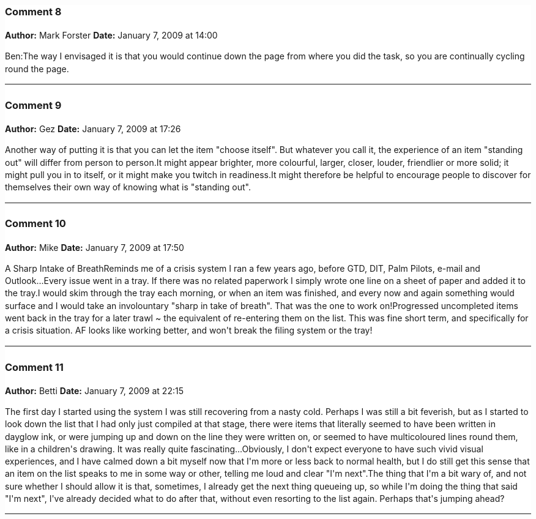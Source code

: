 
### Comment 8
**Author:** Mark Forster
**Date:** January 7, 2009 at 14:00

Ben:The way I envisaged it is that you would continue down the page from where you did the task, so you are continually cycling round the page.

---

### Comment 9
**Author:** Gez
**Date:** January 7, 2009 at 17:26

Another way of putting it is that you can let the item "choose itself". But whatever you call it, the experience of an item "standing out" will differ from person to person.It might appear brighter, more colourful, larger, closer, louder, friendlier or more solid; it might pull you in to itself, or it might make you twitch in readiness.It might therefore be helpful to encourage people to discover for themselves their own way of knowing what is "standing out".

---

### Comment 10
**Author:** Mike
**Date:** January 7, 2009 at 17:50

A Sharp Intake of BreathReminds me of a crisis system I ran a few years ago, before GTD, DIT, Palm Pilots, e-mail and Outlook...Every issue went in a tray. If there was no related paperwork I simply wrote one line on a sheet of paper and added it to the tray.I would skim through the tray each morning, or when an item was finished, and every now and again something would surface and I would take an involountary "sharp in take of breath". That was the one to work on!Progressed uncompleted items went back in the tray for a later trawl ~ the equivalent of re-entering them on the list. This was fine short term, and specifically for a crisis situation. AF looks like working better, and won't break the filing system or the tray!

---

### Comment 11
**Author:** Betti
**Date:** January 7, 2009 at 22:15

The first day I started using the system I was still recovering from a nasty cold. Perhaps I was still a bit feverish, but as I started to look down the list that I had only just compiled at that stage, there were items that literally seemed to have been written in dayglow ink, or were jumping up and down on the line they were written on, or seemed to have multicoloured lines round them, like in a children's drawing. It was really quite fascinating...Obviously, I don't expect everyone to have such vivid visual experiences, and I have calmed down a bit myself now that I'm more or less back to normal health, but I do still get this sense that an item on the list speaks to me in some way or other, telling me loud and clear "I'm next".The thing that I'm a bit wary of, and not sure whether I should allow it is that, sometimes, I already get the next thing queueing up, so while I'm doing the thing that said "I'm next", I've already decided what to do after that, without even resorting to the list again. Perhaps that's jumping ahead?

---